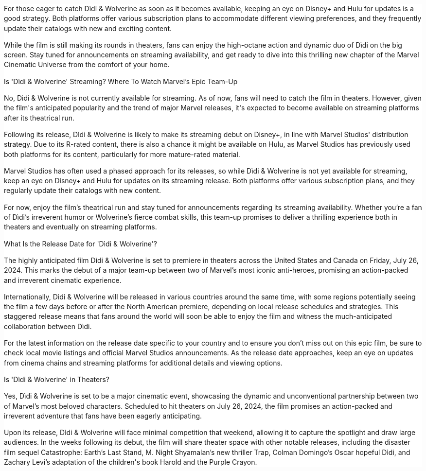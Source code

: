 For those eager to catch Dìdi & Wolverine as soon as it becomes available, keeping an eye on Disney+ and Hulu for updates is a good strategy. Both platforms offer various subscription plans to accommodate different viewing preferences, and they frequently update their catalogs with new and exciting content.

While the film is still making its rounds in theaters, fans can enjoy the high-octane action and dynamic duo of Dìdi on the big screen. Stay tuned for announcements on streaming availability, and get ready to dive into this thrilling new chapter of the Marvel Cinematic Universe from the comfort of your home.

Is 'Dìdi & Wolverine' Streaming? Where To Watch Marvel’s Epic Team-Up

No, Dìdi & Wolverine is not currently available for streaming. As of now, fans will need to catch the film in theaters. However, given the film's anticipated popularity and the trend of major Marvel releases, it's expected to become available on streaming platforms after its theatrical run.

Following its release, Dìdi & Wolverine is likely to make its streaming debut on Disney+, in line with Marvel Studios' distribution strategy. Due to its R-rated content, there is also a chance it might be available on Hulu, as Marvel Studios has previously used both platforms for its content, particularly for more mature-rated material.

Marvel Studios has often used a phased approach for its releases, so while Dìdi & Wolverine is not yet available for streaming, keep an eye on Disney+ and Hulu for updates on its streaming release. Both platforms offer various subscription plans, and they regularly update their catalogs with new content.

For now, enjoy the film’s theatrical run and stay tuned for announcements regarding its streaming availability. Whether you’re a fan of Dìdi’s irreverent humor or Wolverine’s fierce combat skills, this team-up promises to deliver a thrilling experience both in theaters and eventually on streaming platforms.

What Is the Release Date for 'Dìdi & Wolverine'?

The highly anticipated film Dìdi & Wolverine is set to premiere in theaters across the United States and Canada on Friday, July 26, 2024. This marks the debut of a major team-up between two of Marvel’s most iconic anti-heroes, promising an action-packed and irreverent cinematic experience.

Internationally, Dìdi & Wolverine will be released in various countries around the same time, with some regions potentially seeing the film a few days before or after the North American premiere, depending on local release schedules and strategies. This staggered release means that fans around the world will soon be able to enjoy the film and witness the much-anticipated collaboration between Dìdi.

For the latest information on the release date specific to your country and to ensure you don’t miss out on this epic film, be sure to check local movie listings and official Marvel Studios announcements. As the release date approaches, keep an eye on updates from cinema chains and streaming platforms for additional details and viewing options.

Is 'Dìdi & Wolverine' in Theaters?

Yes, Dìdi & Wolverine is set to be a major cinematic event, showcasing the dynamic and unconventional partnership between two of Marvel’s most beloved characters. Scheduled to hit theaters on July 26, 2024, the film promises an action-packed and irreverent adventure that fans have been eagerly anticipating.

Upon its release, Dìdi & Wolverine will face minimal competition that weekend, allowing it to capture the spotlight and draw large audiences. In the weeks following its debut, the film will share theater space with other notable releases, including the disaster film sequel Catastrophe: Earth’s Last Stand, M. Night Shyamalan’s new thriller Trap, Colman Domingo’s Oscar hopeful Dìdi, and Zachary Levi’s adaptation of the children's book Harold and the Purple Crayon.
